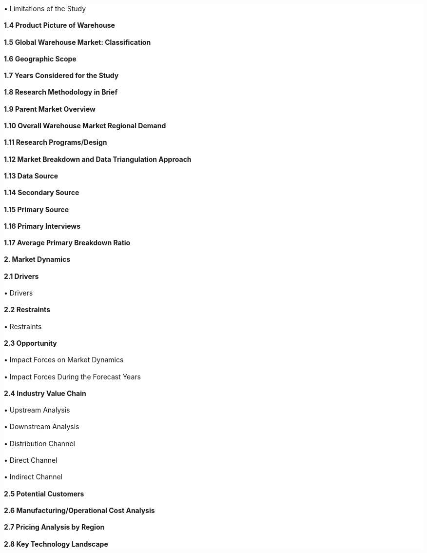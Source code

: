 • Limitations of the Study

<strong>1.4 Product Picture of Warehouse</strong>

<strong>1.5 Global Warehouse Market: Classification</strong>

<strong>1.6 Geographic Scope</strong>

<strong>1.7 Years Considered for the Study</strong>

<strong>1.8 Research Methodology in Brief</strong>

<strong>1.9 Parent Market Overview</strong>

<strong>1.10 Overall Warehouse Market Regional Demand</strong>

<strong>1.11 Research Programs/Design</strong>

<strong>1.12 Market Breakdown and Data Triangulation Approach</strong>

<strong>1.13 Data Source</strong>

<strong>1.14 Secondary Source</strong>

<strong>1.15 Primary Source</strong>

<strong>1.16 Primary Interviews</strong>

<strong>1.17 Average Primary Breakdown Ratio</strong>

<strong>2. Market Dynamics</strong>

<strong>2.1 Drivers</strong>

• Drivers

<strong>2.2 Restraints</strong>

• Restraints

<strong>2.3 Opportunity</strong>

• Impact Forces on Market Dynamics

• Impact Forces During the Forecast Years

<strong>2.4 Industry Value Chain</strong>

• Upstream Analysis

• Downstream Analysis

• Distribution Channel

• Direct Channel

• Indirect Channel

<strong>2.5 Potential Customers</strong>

<strong>2.6 Manufacturing/Operational Cost Analysis</strong>

<strong>2.7 Pricing Analysis by Region</strong>

<strong>2.8 Key Technology Landscape</strong>
